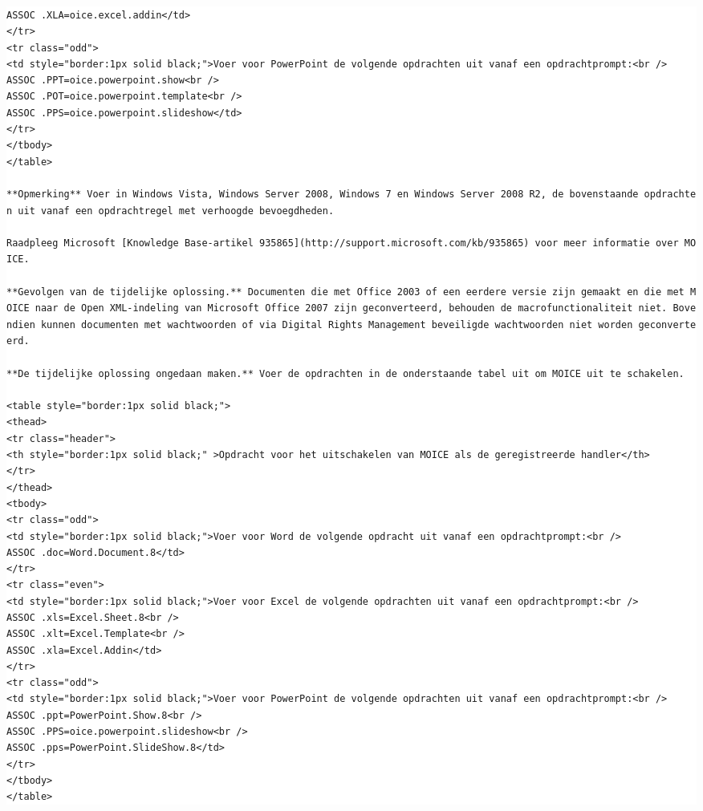     ASSOC .XLA=oice.excel.addin</td>
    </tr>
    <tr class="odd">
    <td style="border:1px solid black;">Voer voor PowerPoint de volgende opdrachten uit vanaf een opdrachtprompt:<br />
    ASSOC .PPT=oice.powerpoint.show<br />
    ASSOC .POT=oice.powerpoint.template<br />
    ASSOC .PPS=oice.powerpoint.slideshow</td>
    </tr>
    </tbody>
    </table> 

    **Opmerking** Voer in Windows Vista, Windows Server 2008, Windows 7 en Windows Server 2008 R2, de bovenstaande opdrachten uit vanaf een opdrachtregel met verhoogde bevoegdheden.

    Raadpleeg Microsoft [Knowledge Base-artikel 935865](http://support.microsoft.com/kb/935865) voor meer informatie over MOICE.

    **Gevolgen van de tijdelijke oplossing.** Documenten die met Office 2003 of een eerdere versie zijn gemaakt en die met MOICE naar de Open XML-indeling van Microsoft Office 2007 zijn geconverteerd, behouden de macrofunctionaliteit niet. Bovendien kunnen documenten met wachtwoorden of via Digital Rights Management beveiligde wachtwoorden niet worden geconverteerd.

    **De tijdelijke oplossing ongedaan maken.** Voer de opdrachten in de onderstaande tabel uit om MOICE uit te schakelen.
 
    <table style="border:1px solid black;">
    <thead>
    <tr class="header">
    <th style="border:1px solid black;" >Opdracht voor het uitschakelen van MOICE als de geregistreerde handler</th>
    </tr>
    </thead>
    <tbody>
    <tr class="odd">
    <td style="border:1px solid black;">Voer voor Word de volgende opdracht uit vanaf een opdrachtprompt:<br />
    ASSOC .doc=Word.Document.8</td>
    </tr>
    <tr class="even">
    <td style="border:1px solid black;">Voer voor Excel de volgende opdrachten uit vanaf een opdrachtprompt:<br />
    ASSOC .xls=Excel.Sheet.8<br />
    ASSOC .xlt=Excel.Template<br />
    ASSOC .xla=Excel.Addin</td>
    </tr>
    <tr class="odd">
    <td style="border:1px solid black;">Voer voor PowerPoint de volgende opdrachten uit vanaf een opdrachtprompt:<br />
    ASSOC .ppt=PowerPoint.Show.8<br />
    ASSOC .PPS=oice.powerpoint.slideshow<br />
    ASSOC .pps=PowerPoint.SlideShow.8</td>
    </tr>
    </tbody>
    </table> 
